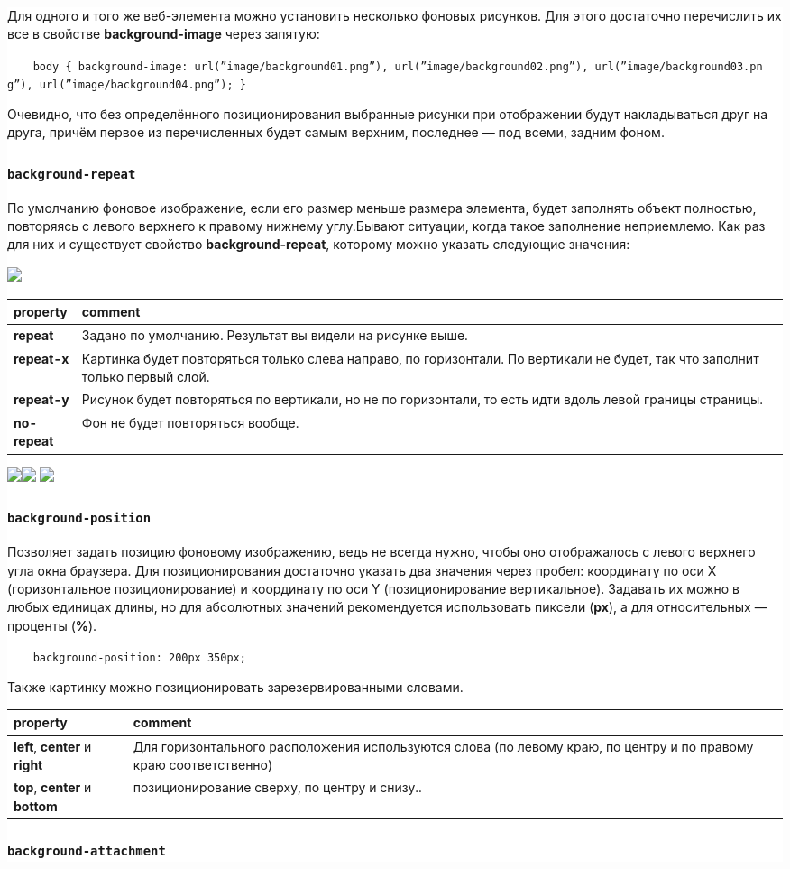 Для одного и того же веб-элемента можно установить несколько фоновых рисунков. Для этого достаточно перечислить их все в свойстве **background-image** через запятую:

```text
    body { background-image: url(”image/background01.png”), url(”image/background02.png”), url(”image/background03.png”), url(”image/background04.png”); }
```

Очевидно, что без определённого позиционирования выбранные рисунки при отображении будут накладываться друг на друга, причём первое из перечисленных будет самым верхним, последнее — под всеми, задним фоном.

### `background-repeat` <a id="backgroundrepeat"></a>

По умолчанию фоновое изображение, если его размер меньше размера элемента, будет заполнять объект полностью, повторяясь с левого верхнего к правому нижнему углу.Бывают ситуации, когда такое заполнение неприемлемо. Как раз для них и существует свойство **background-repeat**, которому можно указать следующие значения:

![](https://github.com/olgamaslovaolga/Alevel-Markup/raw/master/images/img-bgi.png)

| property | comment |
| :--- | :--- |
| **repeat** | Задано по умолчанию. Результат вы видели на рисунке выше. |
| **repeat-x** | Картинка будет повторяться только слева направо, по горизонтали. По вертикали не будет, так что заполнит только первый слой. |
| **repeat-y** | Рисунок будет повторяться по вертикали, но не по горизонтали, то есть идти вдоль левой границы страницы. |
| **no-repeat** | Фон не будет повторяться вообще. |

![](https://github.com/olgamaslovaolga/Alevel-Markup/raw/master/images/img-bgr.png)![](https://github.com/olgamaslovaolga/Alevel-Markup/raw/master/images/img-bgry.png) ![](https://github.com/olgamaslovaolga/Alevel-Markup/raw/master/images/img-bgrnr.png)

### `background-position` <a id="backgroundposition"></a>

Позволяет задать позицию фоновому изображению, ведь не всегда нужно, чтобы оно отображалось с левого верхнего угла окна браузера. Для позиционирования достаточно указать два значения через пробел: координату по оси X \(горизонтальное позиционирование\) и координату по оси Y \(позиционирование вертикальное\). Задавать их можно в любых единицах длины, но для абсолютных значений рекомендуется использовать пиксели \(**px**\), а для относительных — проценты \(**%**\).

```text
    background-position: 200px 350px;
```

Также картинку можно позиционировать зарезервированными словами.

| property | comment |
| :--- | :--- |
| **left**, **center** и **right** | Для горизонтального расположения используются слова \(по левому краю, по центру и по правому краю соответственно\) |
| **top**, **center** и **bottom** | позиционирование сверху, по центру и снизу.. |

### `background-attachment` <a id="backgroundattachment"></a>
